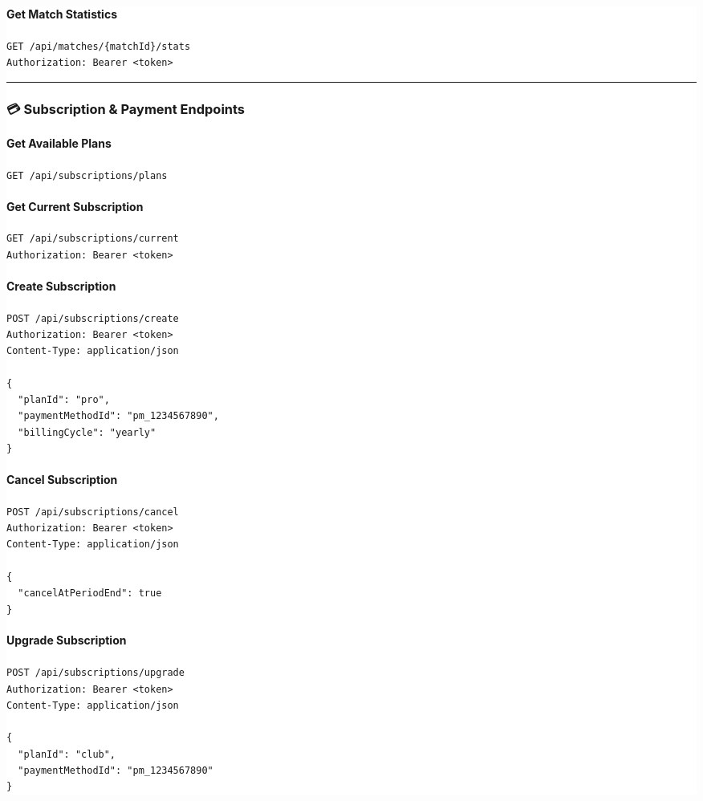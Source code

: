 #### **Get Match Statistics**
```http
GET /api/matches/{matchId}/stats
Authorization: Bearer <token>
```

---

### **💳 Subscription & Payment Endpoints**

#### **Get Available Plans**
```http
GET /api/subscriptions/plans
```

#### **Get Current Subscription**
```http
GET /api/subscriptions/current
Authorization: Bearer <token>
```

#### **Create Subscription**
```http
POST /api/subscriptions/create
Authorization: Bearer <token>
Content-Type: application/json

{
  "planId": "pro",
  "paymentMethodId": "pm_1234567890",
  "billingCycle": "yearly"
}
```

#### **Cancel Subscription**
```http
POST /api/subscriptions/cancel
Authorization: Bearer <token>
Content-Type: application/json

{
  "cancelAtPeriodEnd": true
}
```

#### **Upgrade Subscription**
```http
POST /api/subscriptions/upgrade
Authorization: Bearer <token>
Content-Type: application/json

{
  "planId": "club",
  "paymentMethodId": "pm_1234567890"
}
```
